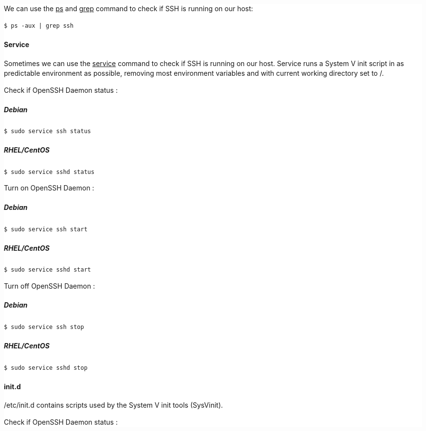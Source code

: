 We can use the [ps](http://linux.die.net/man/1/ps) and [grep](http://linux.die.net/man/1/grep) command to check if SSH is running on our host:

```
$ ps -aux | grep ssh
```

#### Service

Sometimes we can use the [service](http://linux.die.net/man/8/service) command to check if SSH is running on our host. Service runs a System V init script in as predictable environment as possible, removing most environment variables and with current working directory set to /.

Check if OpenSSH Daemon status : 

##### Debian

```
$ sudo service ssh status
```

##### RHEL/CentOS

```
$ sudo service sshd status
```

Turn on OpenSSH Daemon :

##### Debian

```
$ sudo service ssh start
```

##### RHEL/CentOS

```
$ sudo service sshd start
```

Turn off OpenSSH Daemon :

##### Debian

```
$ sudo service ssh stop
```

##### RHEL/CentOS

```
$ sudo service sshd stop
```

#### init.d

/etc/init.d contains scripts used by the System V init tools (SysVinit).

Check if OpenSSH Daemon status : 
